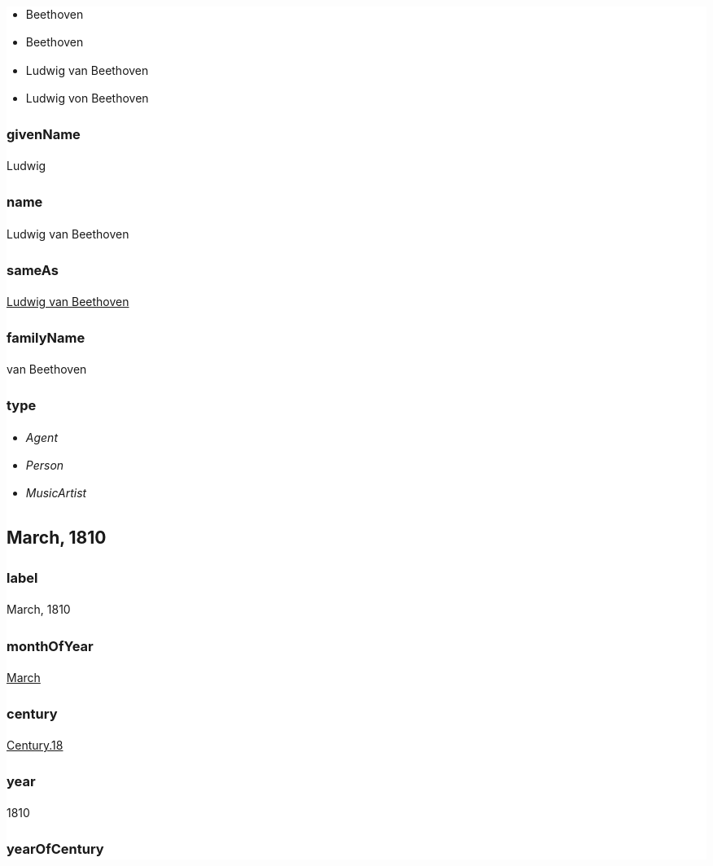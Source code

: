  - Beethoven

 - Beethoven

 - Ludwig van Beethoven

 - Ludwig von Beethoven

### givenName


Ludwig

### name


Ludwig van Beethoven

### sameAs


[Ludwig van Beethoven](#Ludwig-van-Beethoven)

### familyName


van Beethoven

### type

 - *Agent*

 - *Person*

 - *MusicArtist*

## March, 1810

### label


March, 1810

### monthOfYear


[March](#March)

### century


[Century.18](#Century.18)

### year


1810

### yearOfCentury

